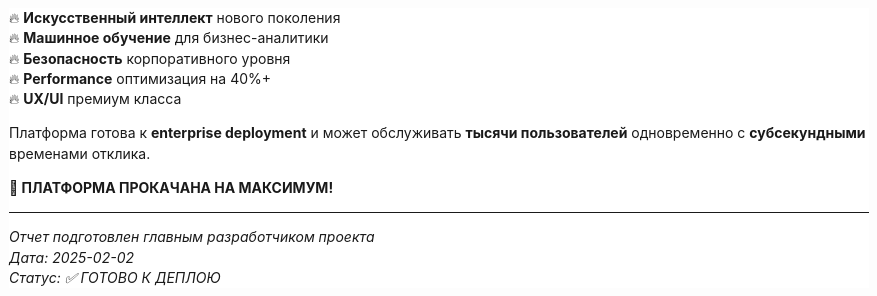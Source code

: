 🔥 **Искусственный интеллект** нового поколения  
🔥 **Машинное обучение** для бизнес-аналитики  
🔥 **Безопасность** корпоративного уровня  
🔥 **Performance** оптимизация на 40%+  
🔥 **UX/UI** премиум класса  

Платформа готова к **enterprise deployment** и может обслуживать **тысячи пользователей** одновременно с **субсекундными** временами отклика.

**🚀 ПЛАТФОРМА ПРОКАЧАНА НА МАКСИМУМ!**

---

*Отчет подготовлен главным разработчиком проекта*  
*Дата: 2025-02-02*  
*Статус: ✅ ГОТОВО К ДЕПЛОЮ*
